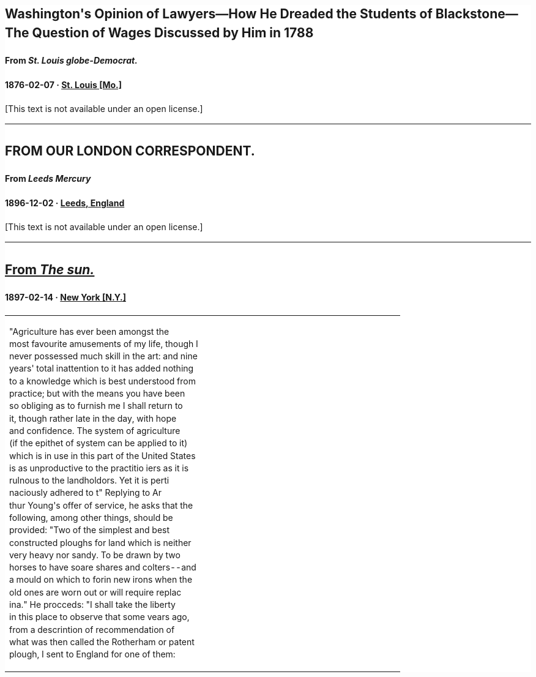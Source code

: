 
## Washington's Opinion of Lawyers—How He Dreaded the Students of Blackstone—The Question of Wages Discussed by Him in 1788

#### From _St. Louis globe-Democrat._

#### 1876-02-07 &middot; [St. Louis [Mo.]](http://dbpedia.org/resource/St._Louis)

[This text is not available under an open license.]

---

## FROM OUR LONDON CORRESPONDENT.

#### From _Leeds Mercury_

#### 1896-12-02 &middot; [Leeds, England](http://dbpedia.org/resource/Leeds)

[This text is not available under an open license.]

---

## [From _The sun._](https://www.loc.gov/resource/sn83030272/1897-02-14/ed-1/?sp=24)

#### 1897-02-14 &middot; [New York [N.Y.]](http://dbpedia.org/resource/New_York_City)

<table style="width: 100%;"><tr><td style="width: 50%">

  
&quot;Agriculture has ever been amongst the  
most favourite amusements of my life, though I  
never possessed much skill in the art: and nine  
years&#x27; total inattention to it has added nothing  
to a knowledge which is best understood from  
practice; but with the means you have been  
so obliging as to furnish me I shall return to  
it, though rather late in the day, with hope  
and confidence. The system of agriculture  
(if the epithet of system can be applied to it)  
which is in use in this part of the United States  
is as unproductive to the practitio iers as it is  
rulnous to the landholdors. Yet it is perti­  
naciously adhered to t&quot; Replying to Ar­  
thur Young&#x27;s offer of service, he asks that the  
following, among other things, should be  
provided: &quot;Two of the simplest and best  
constructed ploughs for land which is neither  
very heavy nor sandy. To be drawn by two  
horses to have soare shares and colters--and  
a mould on which to forin new irons when the  
old ones are worn out or will require replac­  
ina.&quot; He procceds: &quot;I shall take the liberty  
in this place to observe that some vears ago,  
from a descrintion of recommendation of  
what was then called the Rotherham or patent  
plough, I sent to England for one of them:  
  